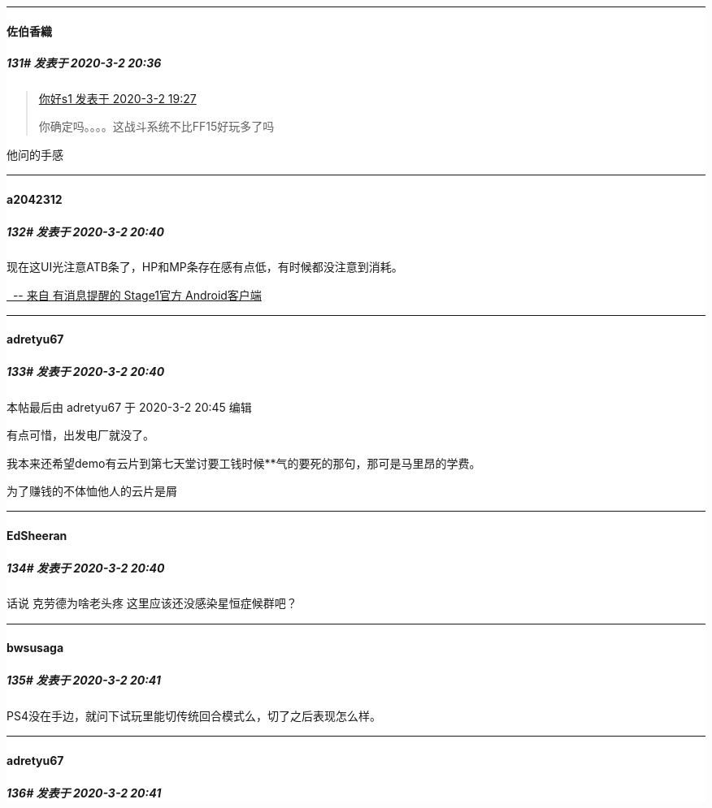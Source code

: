 -----

####  佐伯香織  
##### 131#       发表于 2020-3-2 20:36


<blockquote><a href="httphttps://bbs.saraba1st.com/2b/forum.php?mod=redirect&amp;goto=findpost&amp;pid=46594365&amp;ptid=1916756" target="_blank">你好s1 发表于 2020-3-2 19:27</a>

你确定吗。。。。这战斗系统不比FF15好玩多了吗</blockquote>
他问的手感


-----

####  a2042312  
##### 132#       发表于 2020-3-2 20:40


现在这UI光注意ATB条了，HP和MP条存在感有点低，有时候都没注意到消耗。

[  -- 来自 有消息提醒的 Stage1官方 Android客户端](https://www.coolapk.com/apk/140634)


-----

####  adretyu67  
##### 133#       发表于 2020-3-2 20:40


 本帖最后由 adretyu67 于 2020-3-2 20:45 编辑 

有点可惜，出发电厂就没了。


我本来还希望demo有云片到第七天堂讨要工钱时候**气的要死的那句，那可是马里昂的学费。

为了赚钱的不体恤他人的云片是屑


-----

####  EdSheeran  
##### 134#       发表于 2020-3-2 20:40


话说 克劳德为啥老头疼 这里应该还没感染星恒症候群吧？


-----

####  bwsusaga  
##### 135#       发表于 2020-3-2 20:41


PS4没在手边，就问下试玩里能切传统回合模式么，切了之后表现怎么样。


-----

####  adretyu67  
##### 136#       发表于 2020-3-2 20:41
